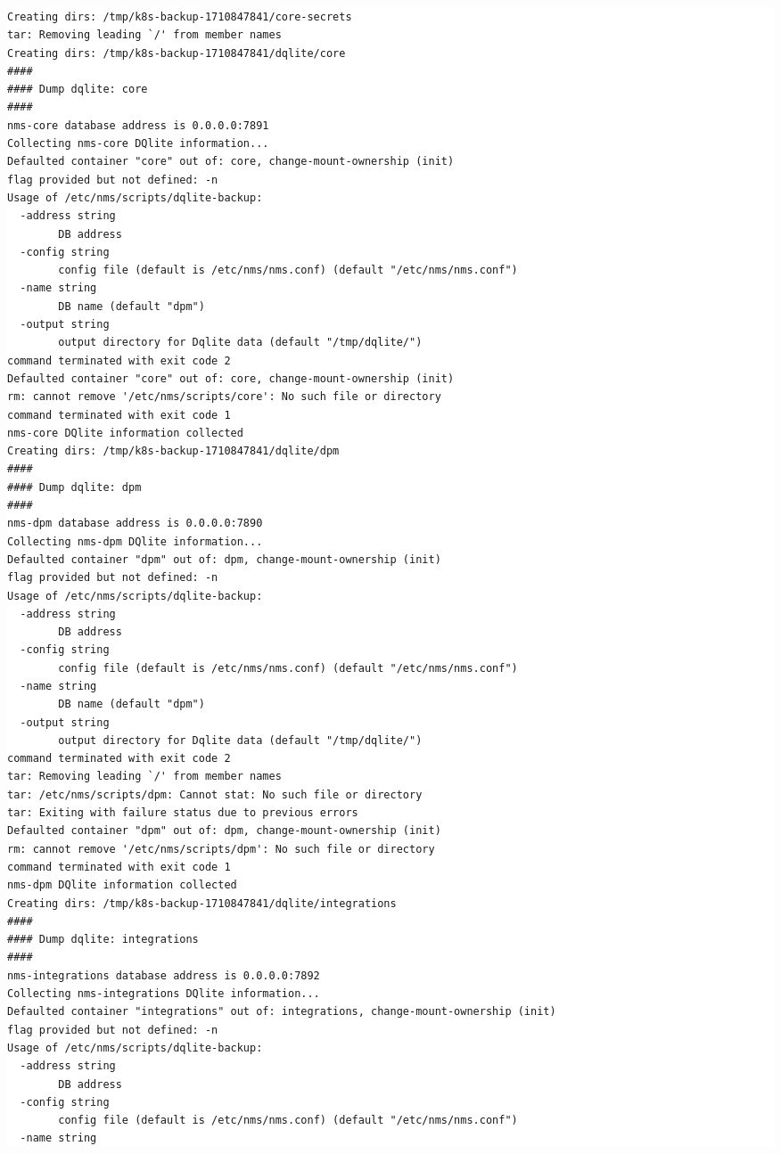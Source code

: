 ```
Creating dirs: /tmp/k8s-backup-1710847841/core-secrets
tar: Removing leading `/' from member names
Creating dirs: /tmp/k8s-backup-1710847841/dqlite/core
####
#### Dump dqlite: core
####
nms-core database address is 0.0.0.0:7891
Collecting nms-core DQlite information...
Defaulted container "core" out of: core, change-mount-ownership (init)
flag provided but not defined: -n
Usage of /etc/nms/scripts/dqlite-backup:
  -address string
        DB address
  -config string
        config file (default is /etc/nms/nms.conf) (default "/etc/nms/nms.conf")
  -name string
        DB name (default "dpm")
  -output string
        output directory for Dqlite data (default "/tmp/dqlite/")
command terminated with exit code 2
Defaulted container "core" out of: core, change-mount-ownership (init)
rm: cannot remove '/etc/nms/scripts/core': No such file or directory
command terminated with exit code 1
nms-core DQlite information collected
Creating dirs: /tmp/k8s-backup-1710847841/dqlite/dpm
####
#### Dump dqlite: dpm
####
nms-dpm database address is 0.0.0.0:7890
Collecting nms-dpm DQlite information...
Defaulted container "dpm" out of: dpm, change-mount-ownership (init)
flag provided but not defined: -n
Usage of /etc/nms/scripts/dqlite-backup:
  -address string
        DB address
  -config string
        config file (default is /etc/nms/nms.conf) (default "/etc/nms/nms.conf")
  -name string
        DB name (default "dpm")
  -output string
        output directory for Dqlite data (default "/tmp/dqlite/")
command terminated with exit code 2
tar: Removing leading `/' from member names
tar: /etc/nms/scripts/dpm: Cannot stat: No such file or directory
tar: Exiting with failure status due to previous errors
Defaulted container "dpm" out of: dpm, change-mount-ownership (init)
rm: cannot remove '/etc/nms/scripts/dpm': No such file or directory
command terminated with exit code 1
nms-dpm DQlite information collected
Creating dirs: /tmp/k8s-backup-1710847841/dqlite/integrations
####
#### Dump dqlite: integrations
####
nms-integrations database address is 0.0.0.0:7892
Collecting nms-integrations DQlite information...
Defaulted container "integrations" out of: integrations, change-mount-ownership (init)
flag provided but not defined: -n
Usage of /etc/nms/scripts/dqlite-backup:
  -address string
        DB address
  -config string
        config file (default is /etc/nms/nms.conf) (default "/etc/nms/nms.conf")
  -name string
```